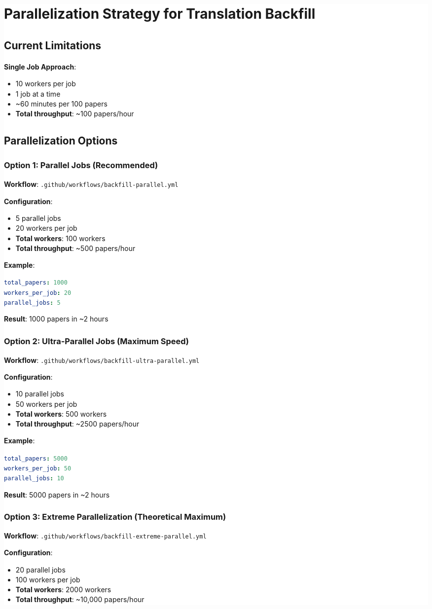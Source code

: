 # Parallelization Strategy for Translation Backfill

## Current Limitations

**Single Job Approach**:
- 10 workers per job
- 1 job at a time
- ~60 minutes per 100 papers
- **Total throughput**: ~100 papers/hour

## Parallelization Options

### Option 1: Parallel Jobs (Recommended)
**Workflow**: `.github/workflows/backfill-parallel.yml`

**Configuration**:
- 5 parallel jobs
- 20 workers per job
- **Total workers**: 100 workers
- **Total throughput**: ~500 papers/hour

**Example**:
```yaml
total_papers: 1000
workers_per_job: 20
parallel_jobs: 5
```

**Result**: 1000 papers in ~2 hours

### Option 2: Ultra-Parallel Jobs (Maximum Speed)
**Workflow**: `.github/workflows/backfill-ultra-parallel.yml`

**Configuration**:
- 10 parallel jobs
- 50 workers per job
- **Total workers**: 500 workers
- **Total throughput**: ~2500 papers/hour

**Example**:
```yaml
total_papers: 5000
workers_per_job: 50
parallel_jobs: 10
```

**Result**: 5000 papers in ~2 hours

### Option 3: Extreme Parallelization (Theoretical Maximum)
**Workflow**: `.github/workflows/backfill-extreme-parallel.yml`

**Configuration**:
- 20 parallel jobs
- 100 workers per job
- **Total workers**: 2000 workers
- **Total throughput**: ~10,000 papers/hour
